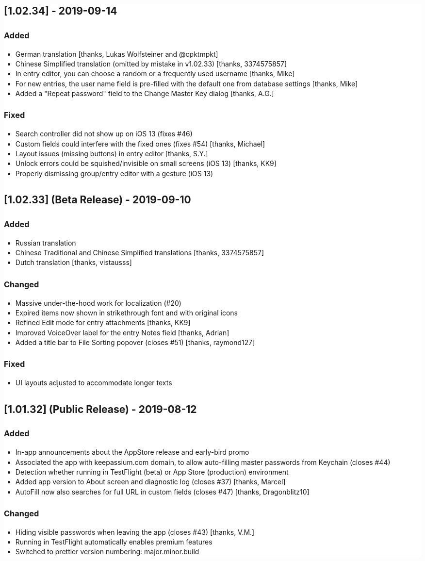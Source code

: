 
## [1.02.34] - 2019-09-14

### Added

- German translation [thanks, Lukas Wolfsteiner and @cpktmpkt]
- Chinese Simplified translation (omitted by mistake in v1.02.33) [thanks, 3374575857]
- In entry editor, you can choose a random or a frequently used username [thanks, Mike]
- For new entries, the user name field is pre-filled with the default one from database settings [thanks, Mike]
- Added a "Repeat password" field to the Change Master Key dialog [thanks, A.G.]

### Fixed

- Search controller did not show up on iOS 13 (fixes #46)
- Custom fields could interfere with the fixed ones (fixes #54) [thanks, Michael]
- Layout issues (missing buttons) in entry editor [thanks, S.Y.]
- Unlock errors could be squished/invisible on small screens (iOS 13) [thanks, KK9]
- Properly dismissing group/entry editor with a gesture (iOS 13)


## [1.02.33] (Beta Release) - 2019-09-10

### Added
- Russian translation
- Chinese Traditional and Chinese Simplified translations [thanks, 3374575857]
- Dutch translation [thanks, vistausss]

### Changed
- Massive under-the-hood work for localization (#20)
- Expired items now shown in strikethrough font and with original icons
- Refined Edit mode for entry attachments [thanks, KK9]
- Improved VoiceOver label for the entry Notes field [thanks, Adrian]
- Added a title bar to File Sorting popover (closes #51) [thanks, raymond127]

### Fixed
- UI layouts adjusted to accommodate longer texts


## [1.01.32] (Public Release) - 2019-08-12

### Added
- In-app announcements about the AppStore release and early-bird promo
- Associated the app with keepassium.com domain, to allow auto-filling master passwords from Keychain (closes #44)
- Detection whether running in TestFlight (beta) or App Store (production) environment
- Added app version to About screen and diagnostic log (closes #37) [thanks, Marcel]
- AutoFill now also searches for full URL in custom fields (closes #47) [thanks, Dragonblitz10]

### Changed
- Hiding visible passwords when leaving the app (closes #43) [thanks, V.M.]
- Running in TestFlight automatically enables premium features
- Switched to prettier version numbering: major.minor.build
